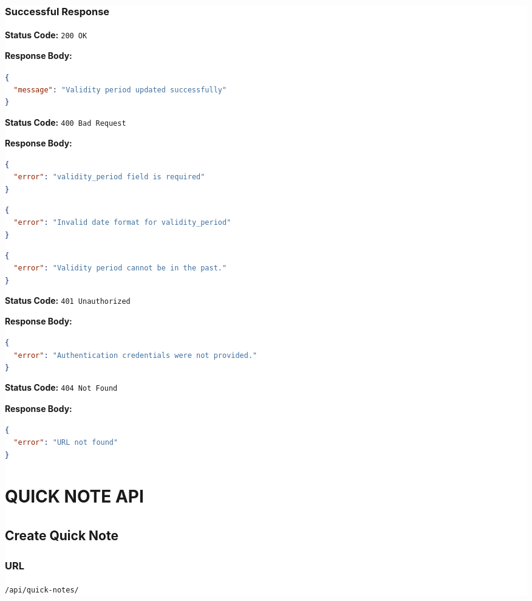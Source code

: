 ### Successful Response

**Status Code:** `200 OK`

**Response Body:**
```json
{
  "message": "Validity period updated successfully"
}
```

**Status Code:** `400 Bad Request`

**Response Body:**
```json
{
  "error": "validity_period field is required"
}
```
```json
{
  "error": "Invalid date format for validity_period"
}
```
```json
{
  "error": "Validity period cannot be in the past."
}
```

**Status Code:** `401 Unauthorized`

**Response Body:**
```json
{
  "error": "Authentication credentials were not provided."
}
```

**Status Code:** `404 Not Found`

**Response Body:**
```json
{
  "error": "URL not found"
}
```

# QUICK NOTE API

## Create Quick Note

### URL
`/api/quick-notes/`
